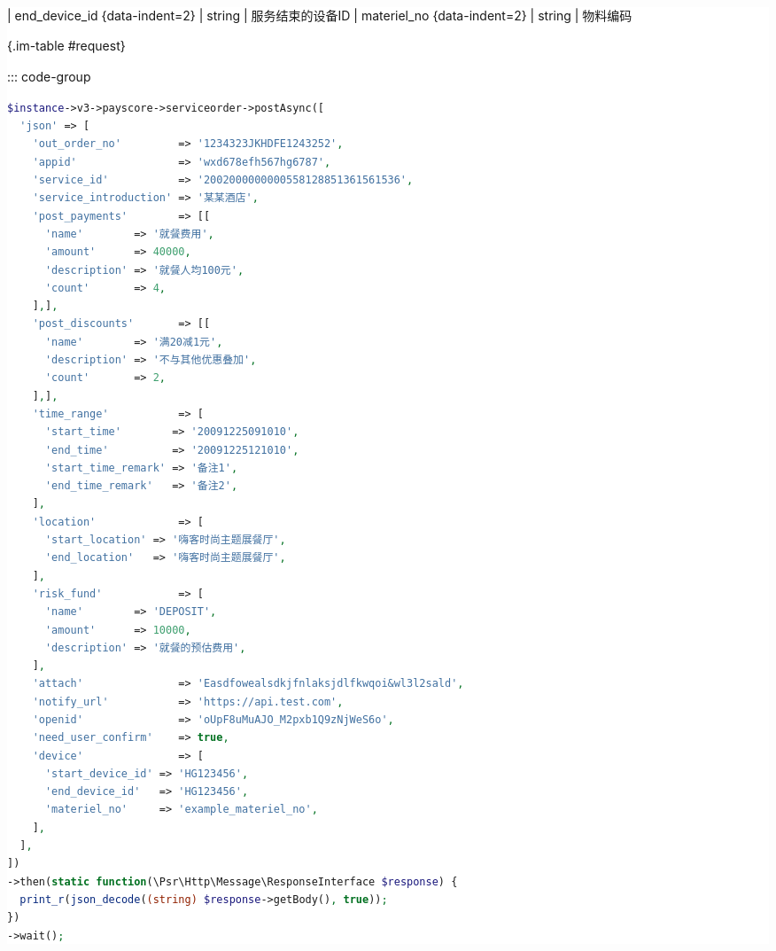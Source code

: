 | end_device_id {data-indent=2} | string | 服务结束的设备ID
| materiel_no {data-indent=2} | string | 物料编码

{.im-table #request}

::: code-group

```php [异步纯链式]
$instance->v3->payscore->serviceorder->postAsync([
  'json' => [
    'out_order_no'         => '1234323JKHDFE1243252',
    'appid'                => 'wxd678efh567hg6787',
    'service_id'           => '2002000000000558128851361561536',
    'service_introduction' => '某某酒店',
    'post_payments'        => [[
      'name'        => '就餐费用',
      'amount'      => 40000,
      'description' => '就餐人均100元',
      'count'       => 4,
    ],],
    'post_discounts'       => [[
      'name'        => '满20减1元',
      'description' => '不与其他优惠叠加',
      'count'       => 2,
    ],],
    'time_range'           => [
      'start_time'        => '20091225091010',
      'end_time'          => '20091225121010',
      'start_time_remark' => '备注1',
      'end_time_remark'   => '备注2',
    ],
    'location'             => [
      'start_location' => '嗨客时尚主题展餐厅',
      'end_location'   => '嗨客时尚主题展餐厅',
    ],
    'risk_fund'            => [
      'name'        => 'DEPOSIT',
      'amount'      => 10000,
      'description' => '就餐的预估费用',
    ],
    'attach'               => 'Easdfowealsdkjfnlaksjdlfkwqoi&wl3l2sald',
    'notify_url'           => 'https://api.test.com',
    'openid'               => 'oUpF8uMuAJO_M2pxb1Q9zNjWeS6o',
    'need_user_confirm'    => true,
    'device'               => [
      'start_device_id' => 'HG123456',
      'end_device_id'   => 'HG123456',
      'materiel_no'     => 'example_materiel_no',
    ],
  ],
])
->then(static function(\Psr\Http\Message\ResponseInterface $response) {
  print_r(json_decode((string) $response->getBody(), true));
})
->wait();
```
